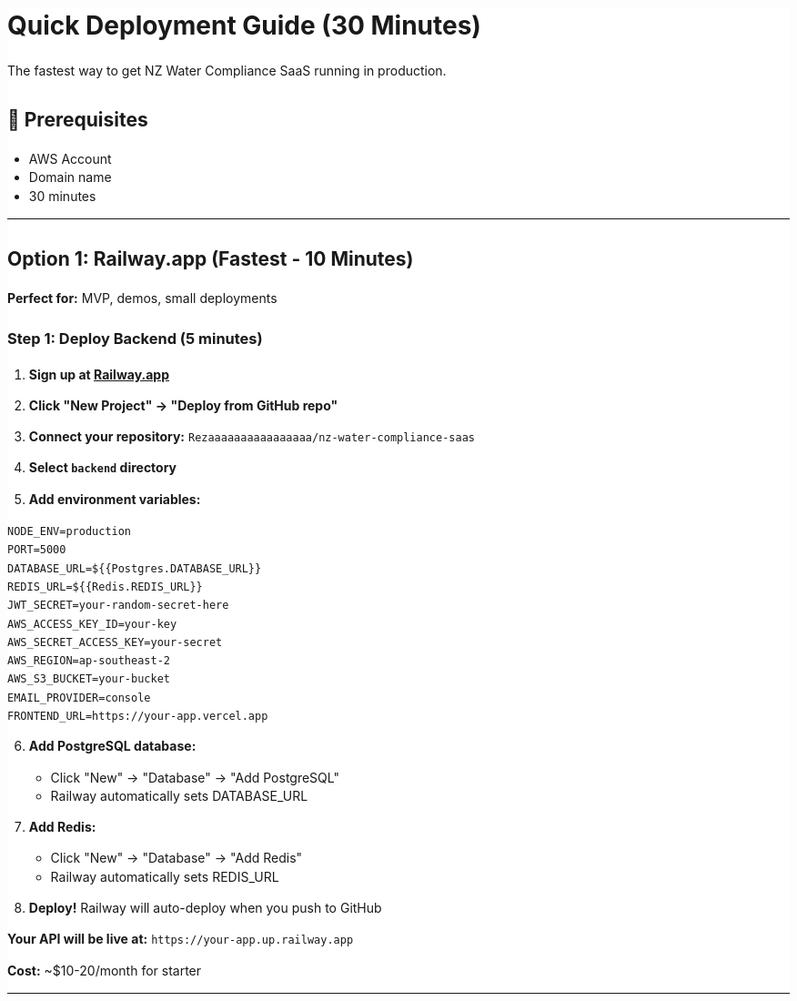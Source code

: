 # Quick Deployment Guide (30 Minutes)

The fastest way to get NZ Water Compliance SaaS running in production.

## 🚀 Prerequisites

- AWS Account
- Domain name
- 30 minutes

---

## Option 1: Railway.app (Fastest - 10 Minutes)

**Perfect for:** MVP, demos, small deployments

### Step 1: Deploy Backend (5 minutes)

1. **Sign up at [Railway.app](https://railway.app)**

2. **Click "New Project" → "Deploy from GitHub repo"**

3. **Connect your repository:** `Rezaaaaaaaaaaaaaaaa/nz-water-compliance-saas`

4. **Select `backend` directory**

5. **Add environment variables:**
```env
NODE_ENV=production
PORT=5000
DATABASE_URL=${{Postgres.DATABASE_URL}}
REDIS_URL=${{Redis.REDIS_URL}}
JWT_SECRET=your-random-secret-here
AWS_ACCESS_KEY_ID=your-key
AWS_SECRET_ACCESS_KEY=your-secret
AWS_REGION=ap-southeast-2
AWS_S3_BUCKET=your-bucket
EMAIL_PROVIDER=console
FRONTEND_URL=https://your-app.vercel.app
```

6. **Add PostgreSQL database:**
   - Click "New" → "Database" → "Add PostgreSQL"
   - Railway automatically sets DATABASE_URL

7. **Add Redis:**
   - Click "New" → "Database" → "Add Redis"
   - Railway automatically sets REDIS_URL

8. **Deploy!** Railway will auto-deploy when you push to GitHub

**Your API will be live at:** `https://your-app.up.railway.app`

**Cost:** ~$10-20/month for starter

---